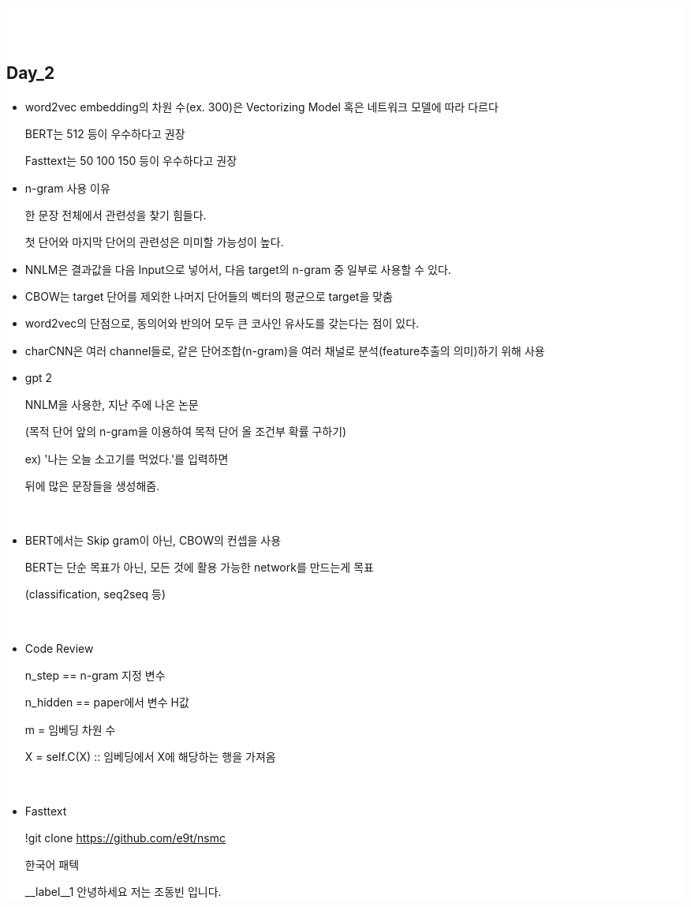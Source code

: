  <br> <br>

## Day_2

- word2vec embedding의 차원 수(ex. 300)은 Vectorizing Model 혹은 네트워크 모델에 따라 다르다

  BERT는 512 등이 우수하다고 권장

  Fasttext는 50 100 150 등이 우수하다고 권장

- n-gram 사용 이유

  한 문장 전체에서 관련성을 찾기 힘들다.

  첫 단어와 마지막 단어의 관련성은 미미할 가능성이 높다.

- NNLM은 결과값을 다음 Input으로 넣어서, 다음 target의 n-gram 중 일부로 사용할 수 있다.

- CBOW는 target 단어를 제외한 나머지 단어들의 벡터의 평균으로 target을 맞춤

- word2vec의 단점으로, 동의어와 반의어 모두 큰 코사인 유사도를 갖는다는 점이 있다.

- charCNN은 여러 channel들로, 같은 단어조합(n-gram)을 여러 채널로 분석(feature추출의 의미)하기 위해 사용

- gpt 2

  NNLM을 사용한, 지난 주에 나온 논문

  (목적 단어 앞의 n-gram을 이용하여 목적 단어 올 조건부 확률 구하기)

  ex) '나는 오늘 소고기를 먹었다.'를 입력하면

  뒤에 많은 문장들을 생성해줌.

  <br>

- BERT에서는 Skip gram이 아닌, CBOW의 컨셉을 사용

  BERT는 단순 목표가 아닌, 모든 것에 활용 가능한 network를 만드는게 목표

  (classification, seq2seq 등)

  <br>

- Code Review

  n_step == n-gram 지정 변수

  n_hidden == paper에서 변수 H값

  m = 임베딩 차원 수

  X = self.C(X) :: 임베딩에서 X에 해당하는 행을 가져옴

  <br>

- Fasttext

  !git clone https://github.com/e9t/nsmc

  한국어 패텍

  __label__1 안녕하세요 저는 조동빈 입니다.
